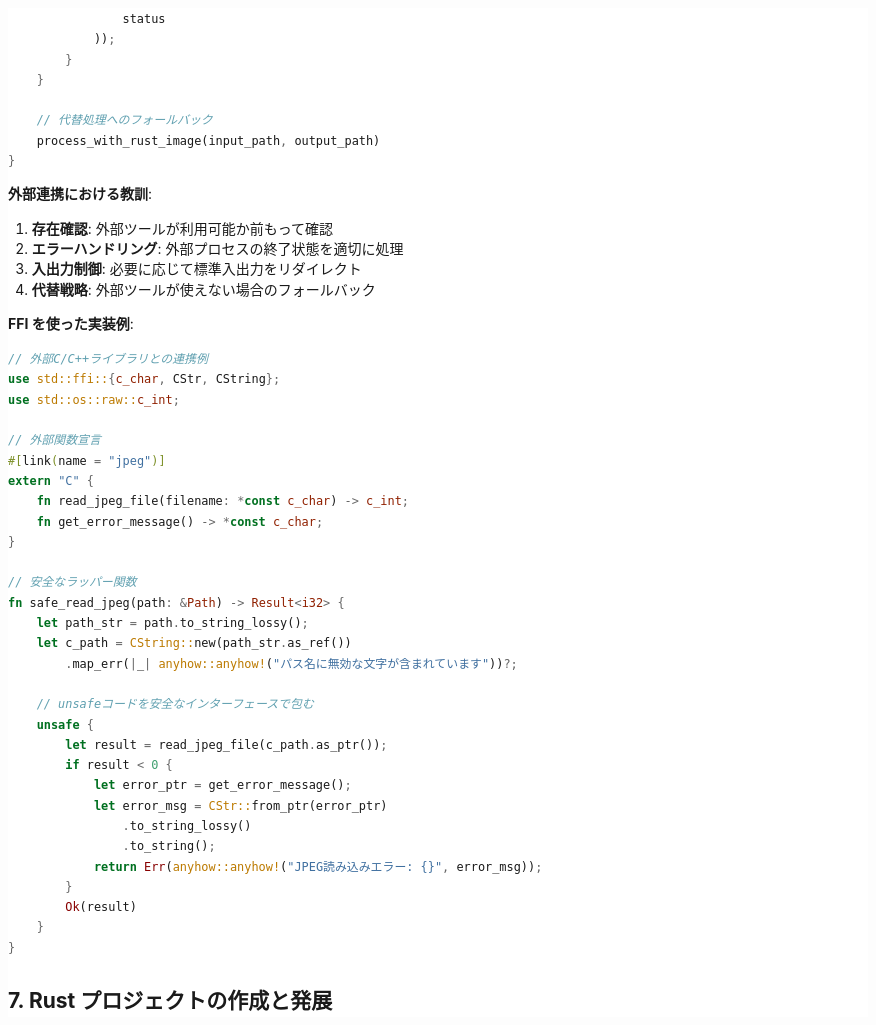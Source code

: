 ```rust
                status
            ));
        }
    }

    // 代替処理へのフォールバック
    process_with_rust_image(input_path, output_path)
}
```

**外部連携における教訓**:

1. **存在確認**: 外部ツールが利用可能か前もって確認
2. **エラーハンドリング**: 外部プロセスの終了状態を適切に処理
3. **入出力制御**: 必要に応じて標準入出力をリダイレクト
4. **代替戦略**: 外部ツールが使えない場合のフォールバック

**FFI を使った実装例**:

```rust
// 外部C/C++ライブラリとの連携例
use std::ffi::{c_char, CStr, CString};
use std::os::raw::c_int;

// 外部関数宣言
#[link(name = "jpeg")]
extern "C" {
    fn read_jpeg_file(filename: *const c_char) -> c_int;
    fn get_error_message() -> *const c_char;
}

// 安全なラッパー関数
fn safe_read_jpeg(path: &Path) -> Result<i32> {
    let path_str = path.to_string_lossy();
    let c_path = CString::new(path_str.as_ref())
        .map_err(|_| anyhow::anyhow!("パス名に無効な文字が含まれています"))?;

    // unsafeコードを安全なインターフェースで包む
    unsafe {
        let result = read_jpeg_file(c_path.as_ptr());
        if result < 0 {
            let error_ptr = get_error_message();
            let error_msg = CStr::from_ptr(error_ptr)
                .to_string_lossy()
                .to_string();
            return Err(anyhow::anyhow!("JPEG読み込みエラー: {}", error_msg));
        }
        Ok(result)
    }
}
```

## 7. Rust プロジェクトの作成と発展
